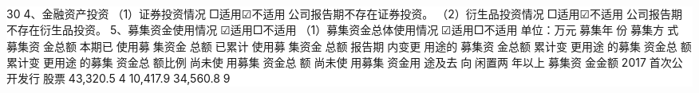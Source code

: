 30
4、金融资产投资
（1）证券投资情况
□适用☑不适用
公司报告期不存在证券投资。
（2）衍生品投资情况
□适用☑不适用
公司报告期不存在衍生品投资。
5、募集资金使用情况
☑适用□不适用
（1）募集资金总体使用情况
☑适用□不适用
单位：万元
募集年
份
募集方
式
募集资
金总额
本期已
使用募
集资金
总额
已累计
使用募
集资金
总额
报告期
内变更
用途的
募集资
金总额
累计变
更用途
的募集
资金总
额
累计变
更用途
的募集
资金总
额比例
尚未使
用募集
资金总
额
尚未使
用募集
资金用
途及去
向
闲置两
年以上
募集资
金金额
2017
首次公
开发行
股票
43,320.5
4
10,417.9
34,560.8
9